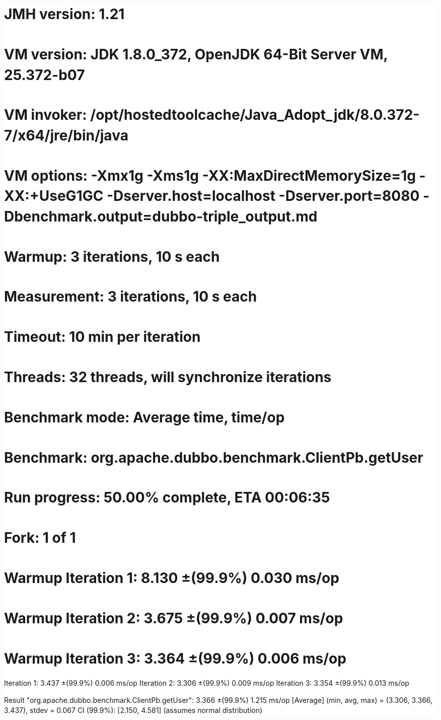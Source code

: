 
# JMH version: 1.21
# VM version: JDK 1.8.0_372, OpenJDK 64-Bit Server VM, 25.372-b07
# VM invoker: /opt/hostedtoolcache/Java_Adopt_jdk/8.0.372-7/x64/jre/bin/java
# VM options: -Xmx1g -Xms1g -XX:MaxDirectMemorySize=1g -XX:+UseG1GC -Dserver.host=localhost -Dserver.port=8080 -Dbenchmark.output=dubbo-triple_output.md
# Warmup: 3 iterations, 10 s each
# Measurement: 3 iterations, 10 s each
# Timeout: 10 min per iteration
# Threads: 32 threads, will synchronize iterations
# Benchmark mode: Average time, time/op
# Benchmark: org.apache.dubbo.benchmark.ClientPb.getUser

# Run progress: 50.00% complete, ETA 00:06:35
# Fork: 1 of 1
# Warmup Iteration   1: 8.130 ±(99.9%) 0.030 ms/op
# Warmup Iteration   2: 3.675 ±(99.9%) 0.007 ms/op
# Warmup Iteration   3: 3.364 ±(99.9%) 0.006 ms/op
Iteration   1: 3.437 ±(99.9%) 0.006 ms/op
Iteration   2: 3.306 ±(99.9%) 0.009 ms/op
Iteration   3: 3.354 ±(99.9%) 0.013 ms/op


Result "org.apache.dubbo.benchmark.ClientPb.getUser":
  3.366 ±(99.9%) 1.215 ms/op [Average]
  (min, avg, max) = (3.306, 3.366, 3.437), stdev = 0.067
  CI (99.9%): [2.150, 4.581] (assumes normal distribution)
